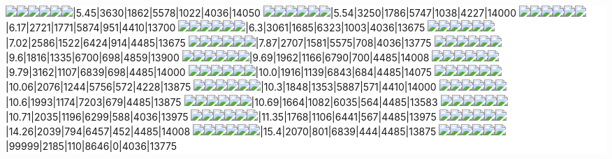 ![](/item/3153.png)![](/item/3036.png)![](/item/3142.png)![](/item/3026.png)![](/item/1038.png)![](/item/1036.png)|5.45|3630|1862|5578|1022|4036|14050
![](/item/3153.png)![](/item/3036.png)![](/item/3026.png)![](/item/6692.png)![](/item/1001.png)![](/item/1038.png)|5.54|3250|1786|5747|1038|4227|14000
![](/item/3153.png)![](/item/3036.png)![](/item/3026.png)![](/item/6609.png)![](/item/1001.png)![](/item/1038.png)|6.17|2721|1771|5874|951|4410|13700
![](/item/3153.png)![](/item/3036.png)![](/item/3026.png)![](/item/3072.png)![](/item/1001.png)![](/item/1037.png)|6.3|3061|1685|6323|1003|4036|13675
![](/item/3153.png)![](/item/3036.png)![](/item/3026.png)![](/item/6630.png)![](/item/1001.png)![](/item/1037.png)|7.02|2586|1522|6424|914|4485|13675
![](/item/3153.png)![](/item/3036.png)![](/item/6333.png)![](/item/3026.png)![](/item/1001.png)![](/item/1037.png)|7.87|2707|1581|5575|708|4036|13775
![](/item/3153.png)![](/item/6609.png)![](/item/3026.png)![](/item/6630.png)![](/item/1001.png)![](/item/1038.png)|9.6|1816|1335|6700|698|4859|13900
![](/item/3153.png)![](/item/3072.png)![](/item/3026.png)![](/item/3078.png)![](/item/1001.png)![](/item/1037.png)|9.69|1962|1166|6790|700|4485|14008
![](/item/3072.png)![](/item/3026.png)![](/item/6630.png)![](/item/3036.png)![](/item/1001.png)![](/item/1038.png)|9.79|3162|1107|6839|698|4485|14000
![](/item/3153.png)![](/item/6630.png)![](/item/3026.png)![](/item/3074.png)![](/item/1001.png)![](/item/1037.png)|10.0|1916|1139|6843|684|4485|14075
![](/item/3153.png)![](/item/6333.png)![](/item/3026.png)![](/item/6692.png)![](/item/1001.png)![](/item/1037.png)|10.06|2076|1244|5756|572|4228|13875
![](/item/3153.png)![](/item/6609.png)![](/item/3026.png)![](/item/6333.png)![](/item/1001.png)![](/item/1038.png)|10.3|1848|1353|5887|571|4410|14000
![](/item/3153.png)![](/item/3072.png)![](/item/3026.png)![](/item/6630.png)![](/item/1001.png)![](/item/1037.png)|10.6|1993|1174|7203|679|4485|13875
![](/item/3153.png)![](/item/6333.png)![](/item/3026.png)![](/item/3078.png)![](/item/1001.png)![](/item/1036.png)|10.69|1664|1082|6035|564|4485|13583
![](/item/3153.png)![](/item/3072.png)![](/item/3026.png)![](/item/6333.png)![](/item/1001.png)![](/item/1037.png)|10.71|2035|1196|6299|588|4036|13975
![](/item/3153.png)![](/item/6630.png)![](/item/3026.png)![](/item/6333.png)![](/item/1001.png)![](/item/1037.png)|11.35|1768|1106|6441|567|4485|13975
![](/item/3072.png)![](/item/3026.png)![](/item/6333.png)![](/item/3078.png)![](/item/1001.png)![](/item/1037.png)|14.26|2039|794|6457|452|4485|14008
![](/item/3072.png)![](/item/3026.png)![](/item/6630.png)![](/item/6333.png)![](/item/1001.png)![](/item/1037.png)|15.4|2070|801|6839|444|4485|13875
![](/item/3153.png)![](/item/3072.png)![](/item/3026.png)![](/item/6691.png)![](/item/1001.png)![](/item/1037.png)|99999|2185|110|8646|0|4036|13775




































